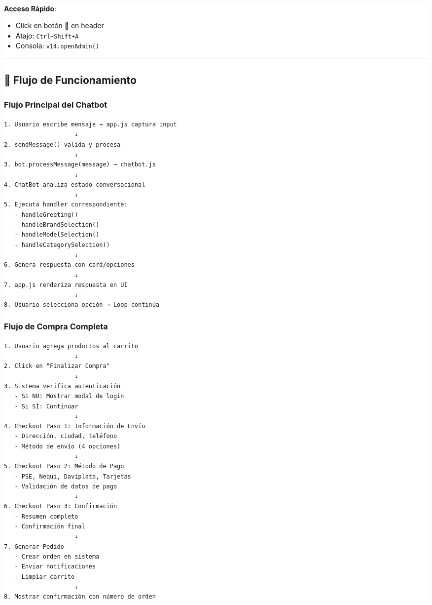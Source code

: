 **Acceso Rápido**:
- Click en botón 🔧 en header
- Atajo: `Ctrl+Shift+A`
- Consola: `v14.openAdmin()`

---

## 🔄 Flujo de Funcionamiento

### Flujo Principal del Chatbot

```
1. Usuario escribe mensaje → app.js captura input
                    ↓
2. sendMessage() valida y procesa
                    ↓
3. bot.processMessage(message) → chatbot.js
                    ↓
4. ChatBot analiza estado conversacional
                    ↓
5. Ejecuta handler correspondiente:
   - handleGreeting()
   - handleBrandSelection()
   - handleModelSelection()
   - handleCategorySelection()
                    ↓
6. Genera respuesta con card/opciones
                    ↓
7. app.js renderiza respuesta en UI
                    ↓
8. Usuario selecciona opción → Loop continúa
```

### Flujo de Compra Completa

```
1. Usuario agrega productos al carrito
                    ↓
2. Click en "Finalizar Compra"
                    ↓
3. Sistema verifica autenticación
   - Si NO: Mostrar modal de login
   - Si SÍ: Continuar
                    ↓
4. Checkout Paso 1: Información de Envío
   - Dirección, ciudad, teléfono
   - Método de envío (4 opciones)
                    ↓
5. Checkout Paso 2: Método de Pago
   - PSE, Nequi, Daviplata, Tarjetas
   - Validación de datos de pago
                    ↓
6. Checkout Paso 3: Confirmación
   - Resumen completo
   - Confirmación final
                    ↓
7. Generar Pedido
   - Crear orden en sistema
   - Enviar notificaciones
   - Limpiar carrito
                    ↓
8. Mostrar confirmación con número de orden
```
